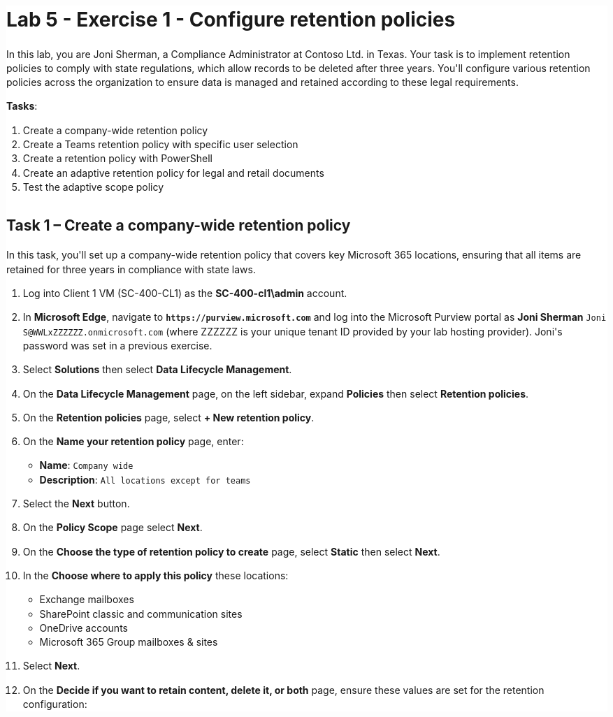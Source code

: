
# Lab 5 - Exercise 1 - Configure retention policies

In this lab, you are Joni Sherman, a Compliance Administrator at Contoso Ltd. in Texas. Your task is to implement retention policies to comply with state regulations, which allow records to be deleted after three years. You'll configure various retention policies across the organization to ensure data is managed and retained according to these legal requirements.

**Tasks**:

1. Create a company-wide retention policy
1. Create a Teams retention policy with specific user selection
1. Create a retention policy with PowerShell
1. Create an adaptive retention policy for legal and retail documents
1. Test the adaptive scope policy

## Task 1 – Create a company-wide retention policy

In this task, you'll set up a company-wide retention policy that covers key Microsoft 365 locations, ensuring that all items are retained for three years in compliance with state laws.

1. Log into Client 1 VM (SC-400-CL1) as the **SC-400-cl1\admin** account.

1. In **Microsoft Edge**, navigate to **`https://purview.microsoft.com`** and log into the Microsoft Purview portal as **Joni Sherman** `JoniS@WWLxZZZZZZ.onmicrosoft.com` (where ZZZZZZ is your unique tenant ID provided by your lab hosting provider). Joni's password was set in a previous exercise.

1. Select **Solutions** then select **Data Lifecycle Management**.

1. On the **Data Lifecycle Management** page, on the left sidebar, expand **Policies** then select **Retention policies**.

1. On the **Retention policies** page, select **+ New retention policy**.

1. On the **Name your retention policy** page, enter:

    - **Name**: `Company wide`
    - **Description**: `All locations except for teams`

1. Select the **Next** button.  

1. On the **Policy Scope** page select **Next**.

1. On the **Choose the type of retention policy to create** page, select **Static** then select **Next**.

1. In the **Choose where to apply this policy** these locations:

   - Exchange mailboxes
   - SharePoint classic and communication sites
   - OneDrive accounts
   - Microsoft 365 Group mailboxes & sites

1. Select **Next**.

1. On the **Decide if you want to retain content, delete it, or both** page, ensure these values are set for the retention configuration:
